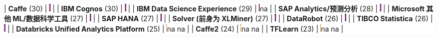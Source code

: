| **Caffe** (30) | ![](img/eaa45d3433e8ae26630fad0291860ff2.png)![](img/7a86fe3a24f5509a9d9147603055f301.png)![](img/ac2482355ff2f105d334e2cf54b1ab5b.png) |
| **IBM Cognos** (30) | ![](img/eaa45d3433e8ae26630fad0291860ff2.png)![](img/7a86fe3a24f5509a9d9147603055f301.png)![](img/ac2482355ff2f105d334e2cf54b1ab5b.png) |
| **IBM Data Science Experience** (29) | ![](img/eaa45d3433e8ae26630fad0291860ff2.png)![](img/7a86fe3a24f5509a9d9147603055f301.png)na |
| **SAP Analytics/预测分析** (28) | ![](img/eaa45d3433e8ae26630fad0291860ff2.png)![](img/7a86fe3a24f5509a9d9147603055f301.png)![](img/ac2482355ff2f105d334e2cf54b1ab5b.png) |
| **Microsoft 其他 ML/数据科学工具** (27) | ![](img/eaa45d3433e8ae26630fad0291860ff2.png)![](img/7a86fe3a24f5509a9d9147603055f301.png)![](img/ac2482355ff2f105d334e2cf54b1ab5b.png) |
| **SAP HANA** (27) | ![](img/eaa45d3433e8ae26630fad0291860ff2.png)![](img/7a86fe3a24f5509a9d9147603055f301.png)![](img/ac2482355ff2f105d334e2cf54b1ab5b.png) |
| **Solver (前身为 XLMiner)** (27) | ![](img/eaa45d3433e8ae26630fad0291860ff2.png)![](img/7a86fe3a24f5509a9d9147603055f301.png)![](img/ac2482355ff2f105d334e2cf54b1ab5b.png) |
| **DataRobot** (26) | ![](img/eaa45d3433e8ae26630fad0291860ff2.png)![](img/7a86fe3a24f5509a9d9147603055f301.png)![](img/ac2482355ff2f105d334e2cf54b1ab5b.png) |
| **TIBCO Statistica** (26) | ![](img/eaa45d3433e8ae26630fad0291860ff2.png)![](img/7a86fe3a24f5509a9d9147603055f301.png)![](img/ac2482355ff2f105d334e2cf54b1ab5b.png) |
| **Databricks Unified Analytics Platform** (25) | ![](img/eaa45d3433e8ae26630fad0291860ff2.png)na na |
| **Caffe2** (24) | ![](img/eaa45d3433e8ae26630fad0291860ff2.png)na na |
| **TFLearn** (23) | ![](img/eaa45d3433e8ae26630fad0291860ff2.png)na na |